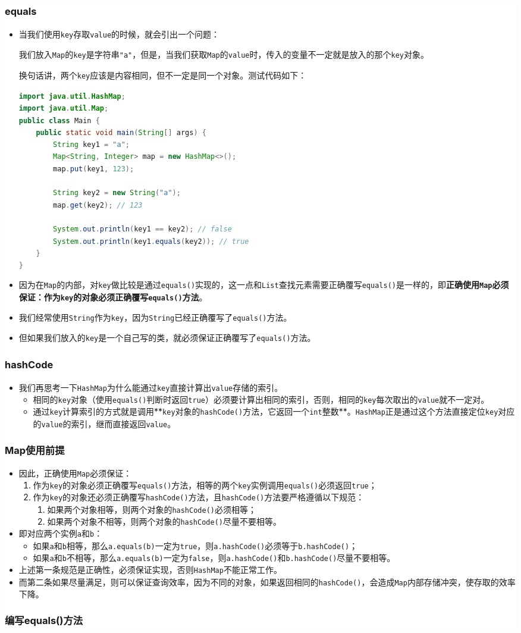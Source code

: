 ### equals

* 当我们使用`key`存取`value`的时候，就会引出一个问题：

  我们放入`Map`的`key`是字符串`"a"`，但是，当我们获取`Map`的`value`时，传入的变量不一定就是放入的那个`key`对象。

  换句话讲，两个`key`应该是内容相同，但不一定是同一个对象。测试代码如下：

  ```java
  import java.util.HashMap;
  import java.util.Map;
  public class Main {
      public static void main(String[] args) {
          String key1 = "a";
          Map<String, Integer> map = new HashMap<>();
          map.put(key1, 123);
  
          String key2 = new String("a");
          map.get(key2); // 123
  
          System.out.println(key1 == key2); // false
          System.out.println(key1.equals(key2)); // true
      }
  }
  ```

* 因为在`Map`的内部，对`key`做比较是通过`equals()`实现的，这一点和`List`查找元素需要正确覆写`equals()`是一样的，即**正确使用`Map`必须保证：作为`key`的对象必须正确覆写`equals()`方法**。

* 我们经常使用`String`作为`key`，因为`String`已经正确覆写了`equals()`方法。

* 但如果我们放入的`key`是一个自己写的类，就必须保证正确覆写了`equals()`方法。

### hashCode

* 我们再思考一下`HashMap`为什么能通过`key`直接计算出`value`存储的索引。
  * 相同的`key`对象（使用`equals()`判断时返回`true`）必须要计算出相同的索引，否则，相同的`key`每次取出的`value`就不一定对。
  * 通过`key`计算索引的方式就是调用**`key`对象的`hashCode()`方法，它返回一个`int`整数**。`HashMap`正是通过这个方法直接定位`key`对应的`value`的索引，继而直接返回`value`。

### Map使用前提

* 因此，正确使用`Map`必须保证：
  1. 作为`key`的对象必须正确覆写`equals()`方法，相等的两个`key`实例调用`equals()`必须返回`true`；
  2. 作为`key`的对象还必须正确覆写`hashCode()`方法，且`hashCode()`方法要严格遵循以下规范：
     1. 如果两个对象相等，则两个对象的`hashCode()`必须相等；
     2. 如果两个对象不相等，则两个对象的`hashCode()`尽量不要相等。
* 即对应两个实例`a`和`b`：
  - 如果`a`和`b`相等，那么`a.equals(b)`一定为`true`，则`a.hashCode()`必须等于`b.hashCode()`；
  - 如果`a`和`b`不相等，那么`a.equals(b)`一定为`false`，则`a.hashCode()`和`b.hashCode()`尽量不要相等。
* 上述第一条规范是正确性，必须保证实现，否则`HashMap`不能正常工作。
* 而第二条如果尽量满足，则可以保证查询效率，因为不同的对象，如果返回相同的`hashCode()`，会造成`Map`内部存储冲突，使存取的效率下降。

### 编写equals()方法
